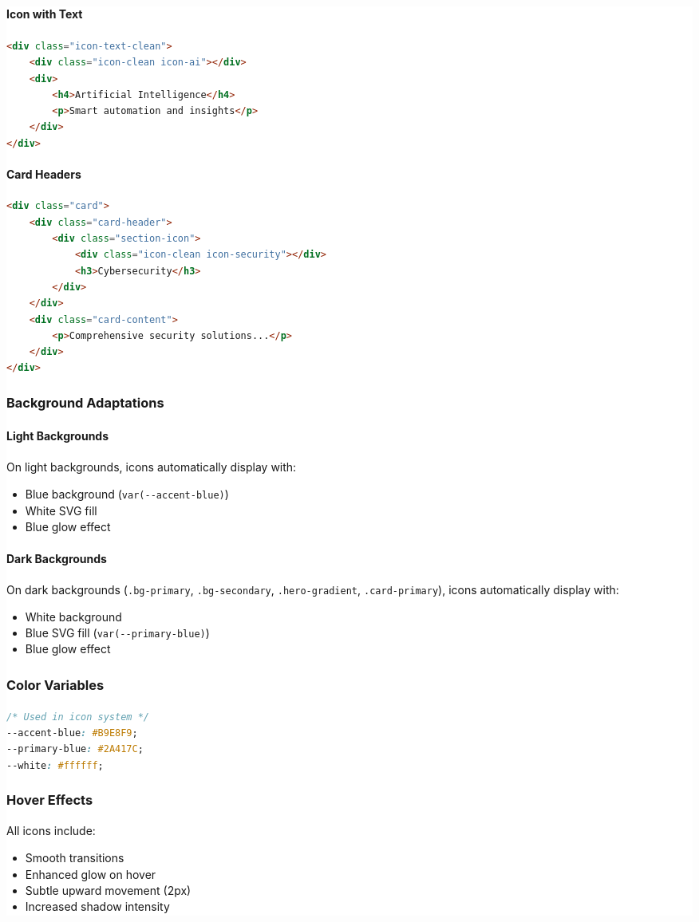 #### Icon with Text
```html
<div class="icon-text-clean">
    <div class="icon-clean icon-ai"></div>
    <div>
        <h4>Artificial Intelligence</h4>
        <p>Smart automation and insights</p>
    </div>
</div>
```

#### Card Headers
```html
<div class="card">
    <div class="card-header">
        <div class="section-icon">
            <div class="icon-clean icon-security"></div>
            <h3>Cybersecurity</h3>
        </div>
    </div>
    <div class="card-content">
        <p>Comprehensive security solutions...</p>
    </div>
</div>
```

### Background Adaptations

#### Light Backgrounds
On light backgrounds, icons automatically display with:
- Blue background (`var(--accent-blue)`)
- White SVG fill
- Blue glow effect

#### Dark Backgrounds
On dark backgrounds (`.bg-primary`, `.bg-secondary`, `.hero-gradient`, `.card-primary`), icons automatically display with:
- White background
- Blue SVG fill (`var(--primary-blue)`)
- Blue glow effect

### Color Variables
```css
/* Used in icon system */
--accent-blue: #B9E8F9;
--primary-blue: #2A417C;
--white: #ffffff;
```

### Hover Effects
All icons include:
- Smooth transitions
- Enhanced glow on hover
- Subtle upward movement (2px)
- Increased shadow intensity
